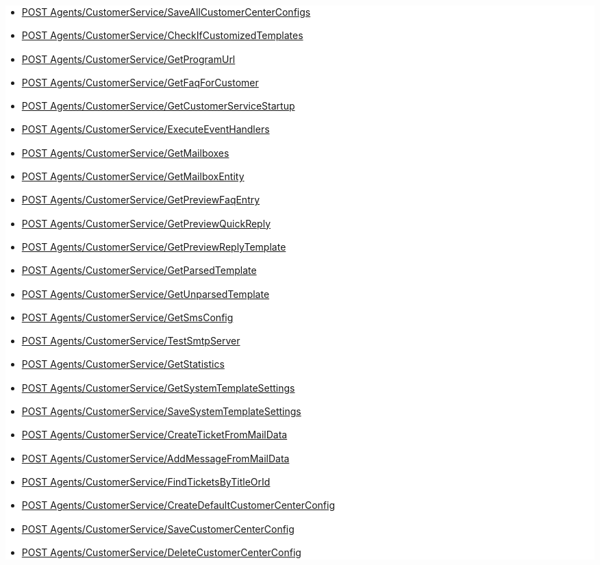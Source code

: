 * [POST Agents/CustomerService/SaveAllCustomerCenterConfigs](v1CustomerServiceAgent_SaveAllCustomerCenterConfigs.md)

* [POST Agents/CustomerService/CheckIfCustomizedTemplates](v1CustomerServiceAgent_CheckIfCustomizedTemplates.md)

* [POST Agents/CustomerService/GetProgramUrl](v1CustomerServiceAgent_GetProgramUrl.md)

* [POST Agents/CustomerService/GetFaqForCustomer](v1CustomerServiceAgent_GetFaqForCustomer.md)

* [POST Agents/CustomerService/GetCustomerServiceStartup](v1CustomerServiceAgent_GetCustomerServiceStartup.md)

* [POST Agents/CustomerService/ExecuteEventHandlers](v1CustomerServiceAgent_ExecuteEventHandlers.md)

* [POST Agents/CustomerService/GetMailboxes](v1CustomerServiceAgent_GetMailboxes.md)

* [POST Agents/CustomerService/GetMailboxEntity](v1CustomerServiceAgent_GetMailboxEntity.md)

* [POST Agents/CustomerService/GetPreviewFaqEntry](v1CustomerServiceAgent_GetPreviewFaqEntry.md)

* [POST Agents/CustomerService/GetPreviewQuickReply](v1CustomerServiceAgent_GetPreviewQuickReply.md)

* [POST Agents/CustomerService/GetPreviewReplyTemplate](v1CustomerServiceAgent_GetPreviewReplyTemplate.md)

* [POST Agents/CustomerService/GetParsedTemplate](v1CustomerServiceAgent_GetParsedTemplate.md)

* [POST Agents/CustomerService/GetUnparsedTemplate](v1CustomerServiceAgent_GetUnparsedTemplate.md)

* [POST Agents/CustomerService/GetSmsConfig](v1CustomerServiceAgent_GetSmsConfig.md)

* [POST Agents/CustomerService/TestSmtpServer](v1CustomerServiceAgent_TestSmtpServer.md)

* [POST Agents/CustomerService/GetStatistics](v1CustomerServiceAgent_GetStatistics.md)

* [POST Agents/CustomerService/GetSystemTemplateSettings](v1CustomerServiceAgent_GetSystemTemplateSettings.md)

* [POST Agents/CustomerService/SaveSystemTemplateSettings](v1CustomerServiceAgent_SaveSystemTemplateSettings.md)

* [POST Agents/CustomerService/CreateTicketFromMailData](v1CustomerServiceAgent_CreateTicketFromMailData.md)

* [POST Agents/CustomerService/AddMessageFromMailData](v1CustomerServiceAgent_AddMessageFromMailData.md)

* [POST Agents/CustomerService/FindTicketsByTitleOrId](v1CustomerServiceAgent_FindTicketsByTitleOrId.md)


* [POST Agents/CustomerService/CreateDefaultCustomerCenterConfig](v1CustomerServiceAgent_CreateDefaultCustomerCenterConfig.md)

* [POST Agents/CustomerService/SaveCustomerCenterConfig](v1CustomerServiceAgent_SaveCustomerCenterConfig.md)

* [POST Agents/CustomerService/DeleteCustomerCenterConfig](v1CustomerServiceAgent_DeleteCustomerCenterConfig.md)
